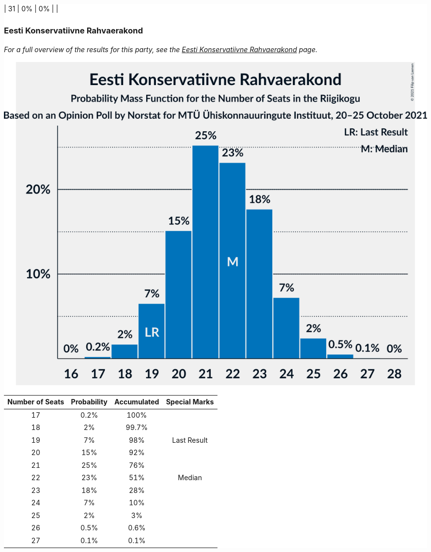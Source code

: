 | 31 | 0% | 0% |  |

### Eesti Konservatiivne Rahvaerakond

*For a full overview of the results for this party, see the [Eesti Konservatiivne Rahvaerakond](party-eestikonservatiivnerahvaerakond.html) page.*

![Graph with seats probability mass function not yet produced](2021-10-25-Norstat-seats-pmf-eestikonservatiivnerahvaerakond.png "Seats Probability Mass Function")

| Number of Seats | Probability | Accumulated | Special Marks |
|:---------------:|:-----------:|:-----------:|:-------------:|
| 17 | 0.2% | 100% |  |
| 18 | 2% | 99.7% |  |
| 19 | 7% | 98% | Last Result |
| 20 | 15% | 92% |  |
| 21 | 25% | 76% |  |
| 22 | 23% | 51% | Median |
| 23 | 18% | 28% |  |
| 24 | 7% | 10% |  |
| 25 | 2% | 3% |  |
| 26 | 0.5% | 0.6% |  |
| 27 | 0.1% | 0.1% |  |